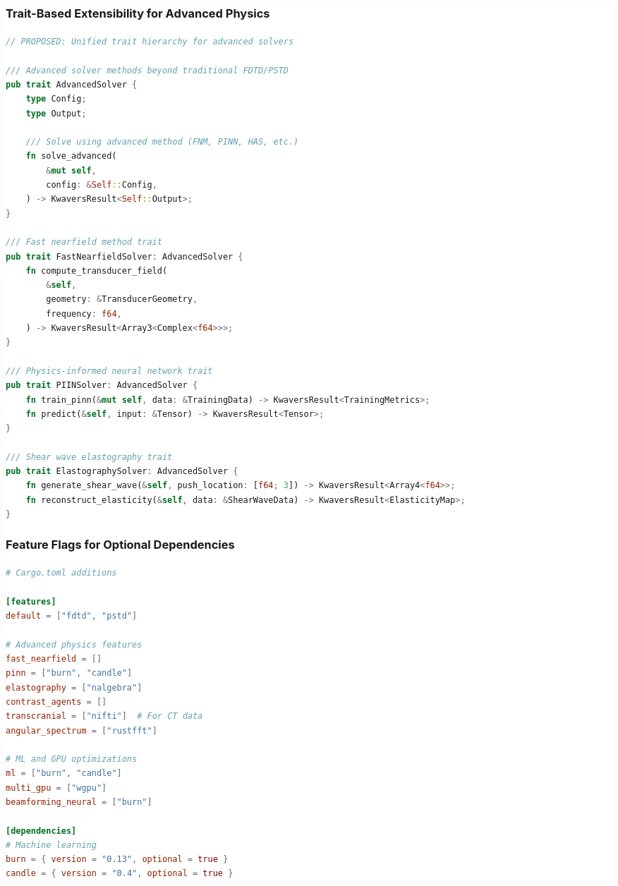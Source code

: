 ### **Trait-Based Extensibility for Advanced Physics**

```rust
// PROPOSED: Unified trait hierarchy for advanced solvers

/// Advanced solver methods beyond traditional FDTD/PSTD
pub trait AdvancedSolver {
    type Config;
    type Output;
    
    /// Solve using advanced method (FNM, PINN, HAS, etc.)
    fn solve_advanced(
        &mut self,
        config: &Self::Config,
    ) -> KwaversResult<Self::Output>;
}

/// Fast nearfield method trait
pub trait FastNearfieldSolver: AdvancedSolver {
    fn compute_transducer_field(
        &self,
        geometry: &TransducerGeometry,
        frequency: f64,
    ) -> KwaversResult<Array3<Complex<f64>>>;
}

/// Physics-informed neural network trait
pub trait PIINSolver: AdvancedSolver {
    fn train_pinn(&mut self, data: &TrainingData) -> KwaversResult<TrainingMetrics>;
    fn predict(&self, input: &Tensor) -> KwaversResult<Tensor>;
}

/// Shear wave elastography trait
pub trait ElastographySolver: AdvancedSolver {
    fn generate_shear_wave(&self, push_location: [f64; 3]) -> KwaversResult<Array4<f64>>;
    fn reconstruct_elasticity(&self, data: &ShearWaveData) -> KwaversResult<ElasticityMap>;
}
```

### **Feature Flags for Optional Dependencies**

```toml
# Cargo.toml additions

[features]
default = ["fdtd", "pstd"]

# Advanced physics features
fast_nearfield = []
pinn = ["burn", "candle"]
elastography = ["nalgebra"]
contrast_agents = []
transcranial = ["nifti"]  # For CT data
angular_spectrum = ["rustfft"]

# ML and GPU optimizations
ml = ["burn", "candle"]
multi_gpu = ["wgpu"]
beamforming_neural = ["burn"]

[dependencies]
# Machine learning
burn = { version = "0.13", optional = true }
candle = { version = "0.4", optional = true }
```
